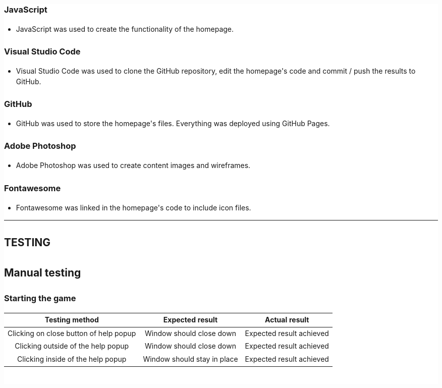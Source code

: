 ### JavaScript
* JavaScript was used to create the functionality of the homepage.

### Visual Studio Code
* Visual Studio Code was used to clone the GitHub repository, edit the homepage's code and commit / push the results to GitHub.

### GitHub
* GitHub was used to store the homepage's files. Everything was deployed using GitHub Pages.

### Adobe Photoshop
* Adobe Photoshop was used to create content images and wireframes.

### Fontawesome
* Fontawesome was linked in the homepage's code to include icon files.

---

## **TESTING**

## Manual testing

### Starting the game

| Testing method | Expected result | Actual result |
|:-------------:|:---------------:|:-------------:|
| Clicking on close button of help popup | Window should close down | Expected result achieved |
| Clicking outside of the help popup | Window should close down | Expected result achieved |
| Clicking inside of the help popup | Window should stay in place | Expected result achieved |

<br>
